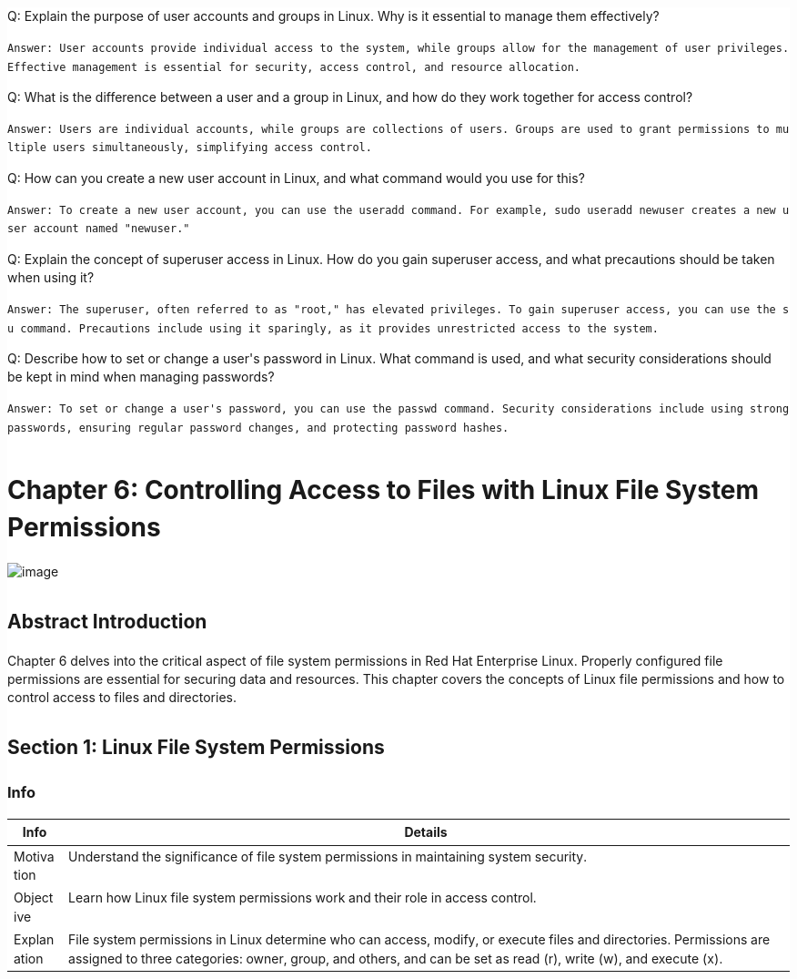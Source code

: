 Q: Explain the purpose of user accounts and groups in Linux. Why is it essential to manage them effectively?
```
Answer: User accounts provide individual access to the system, while groups allow for the management of user privileges. Effective management is essential for security, access control, and resource allocation.
```

Q: What is the difference between a user and a group in Linux, and how do they work together for access control?
```
Answer: Users are individual accounts, while groups are collections of users. Groups are used to grant permissions to multiple users simultaneously, simplifying access control.
```

Q: How can you create a new user account in Linux, and what command would you use for this?
```
Answer: To create a new user account, you can use the useradd command. For example, sudo useradd newuser creates a new user account named "newuser."
```

Q: Explain the concept of superuser access in Linux. How do you gain superuser access, and what precautions should be taken when using it?
```
Answer: The superuser, often referred to as "root," has elevated privileges. To gain superuser access, you can use the su command. Precautions include using it sparingly, as it provides unrestricted access to the system.
```

Q: Describe how to set or change a user's password in Linux. What command is used, and what security considerations should be kept in mind when managing passwords?
```        
Answer: To set or change a user's password, you can use the passwd command. Security considerations include using strong passwords, ensuring regular password changes, and protecting password hashes.
```

# Chapter 6: Controlling Access to Files with Linux File System Permissions
![image](https://github.com/AhmedYousriSobhi/aCupOfTea/assets/66730765/eeafb85d-435a-4417-a3b0-ffdcc00dd915)
## Abstract Introduction
Chapter 6 delves into the critical aspect of file system permissions in Red Hat Enterprise Linux. Properly configured file permissions are essential for securing data and resources. This chapter covers the concepts of Linux file permissions and how to control access to files and directories.

## Section 1: Linux File System Permissions
### Info
|Info|Details|
|-|-|
Motivation| Understand the significance of file system permissions in maintaining system security.
Objective| Learn how Linux file system permissions work and their role in access control.
Explanation|File system permissions in Linux determine who can access, modify, or execute files and directories. Permissions are assigned to three categories: owner, group, and others, and can be set as read (r), write (w), and execute (x).
